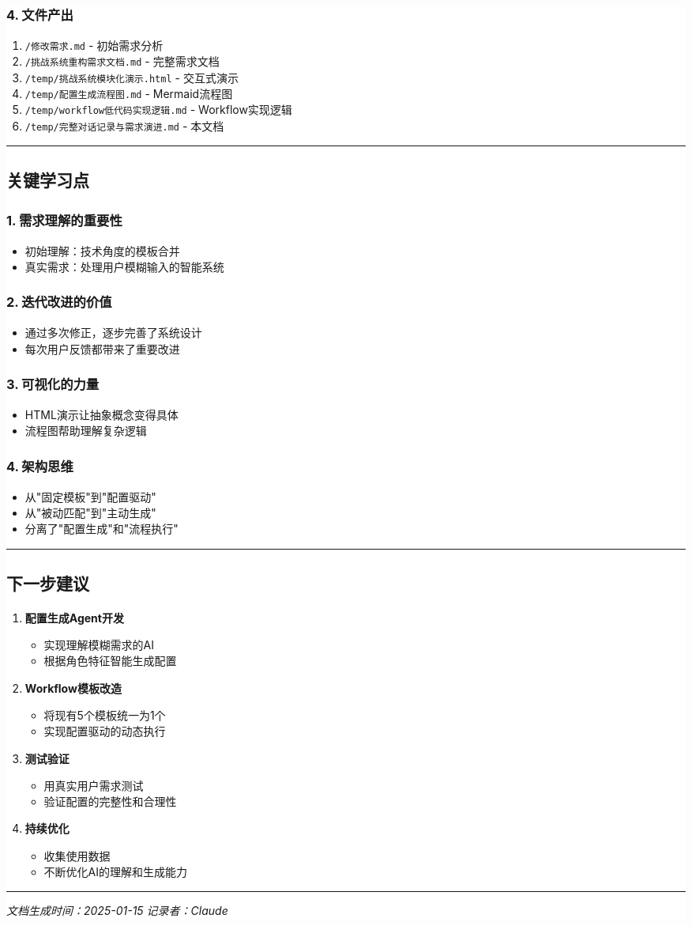 ### 4. 文件产出
1. `/修改需求.md` - 初始需求分析
2. `/挑战系统重构需求文档.md` - 完整需求文档
3. `/temp/挑战系统模块化演示.html` - 交互式演示
4. `/temp/配置生成流程图.md` - Mermaid流程图
5. `/temp/workflow低代码实现逻辑.md` - Workflow实现逻辑
6. `/temp/完整对话记录与需求演进.md` - 本文档

---

## 关键学习点

### 1. 需求理解的重要性
- 初始理解：技术角度的模板合并
- 真实需求：处理用户模糊输入的智能系统

### 2. 迭代改进的价值
- 通过多次修正，逐步完善了系统设计
- 每次用户反馈都带来了重要改进

### 3. 可视化的力量
- HTML演示让抽象概念变得具体
- 流程图帮助理解复杂逻辑

### 4. 架构思维
- 从"固定模板"到"配置驱动"
- 从"被动匹配"到"主动生成"
- 分离了"配置生成"和"流程执行"

---

## 下一步建议

1. **配置生成Agent开发**
   - 实现理解模糊需求的AI
   - 根据角色特征智能生成配置

2. **Workflow模板改造**
   - 将现有5个模板统一为1个
   - 实现配置驱动的动态执行

3. **测试验证**
   - 用真实用户需求测试
   - 验证配置的完整性和合理性

4. **持续优化**
   - 收集使用数据
   - 不断优化AI的理解和生成能力

---

*文档生成时间：2025-01-15*
*记录者：Claude*